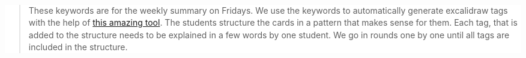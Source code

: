 > These keywords are for the weekly summary on Fridays. We use the keywords to automatically
> generate excalidraw tags with the help of
> [this amazing tool](https://github.com/F-Kirchhoff/tag-cloud-generator). The students structure
> the cards in a pattern that makes sense for them. Each tag, that is added to the structure needs
> to be explained in a few words by one student. We go in rounds one by one until all tags are
> included in the structure.
